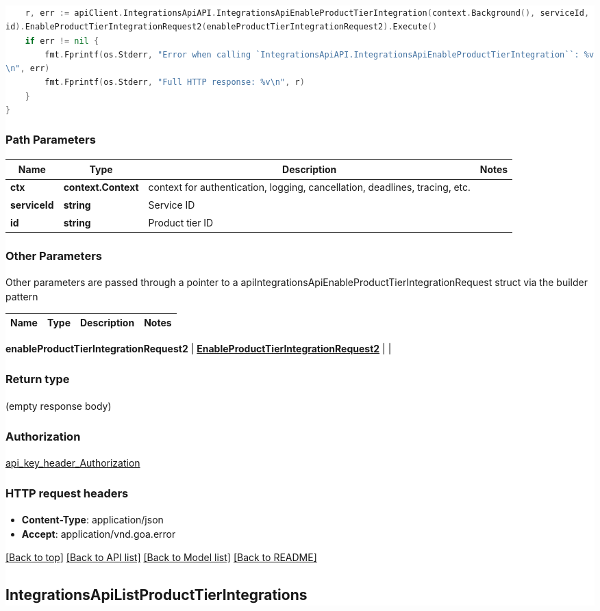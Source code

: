 ```go
	r, err := apiClient.IntegrationsApiAPI.IntegrationsApiEnableProductTierIntegration(context.Background(), serviceId, id).EnableProductTierIntegrationRequest2(enableProductTierIntegrationRequest2).Execute()
	if err != nil {
		fmt.Fprintf(os.Stderr, "Error when calling `IntegrationsApiAPI.IntegrationsApiEnableProductTierIntegration``: %v\n", err)
		fmt.Fprintf(os.Stderr, "Full HTTP response: %v\n", r)
	}
}
```

### Path Parameters


Name | Type | Description  | Notes
------------- | ------------- | ------------- | -------------
**ctx** | **context.Context** | context for authentication, logging, cancellation, deadlines, tracing, etc.
**serviceId** | **string** | Service ID | 
**id** | **string** | Product tier ID | 

### Other Parameters

Other parameters are passed through a pointer to a apiIntegrationsApiEnableProductTierIntegrationRequest struct via the builder pattern


Name | Type | Description  | Notes
------------- | ------------- | ------------- | -------------


 **enableProductTierIntegrationRequest2** | [**EnableProductTierIntegrationRequest2**](EnableProductTierIntegrationRequest2.md) |  | 

### Return type

 (empty response body)

### Authorization

[api_key_header_Authorization](../README.md#api_key_header_Authorization)

### HTTP request headers

- **Content-Type**: application/json
- **Accept**: application/vnd.goa.error

[[Back to top]](#) [[Back to API list]](../README.md#documentation-for-api-endpoints)
[[Back to Model list]](../README.md#documentation-for-models)
[[Back to README]](../README.md)


## IntegrationsApiListProductTierIntegrations
